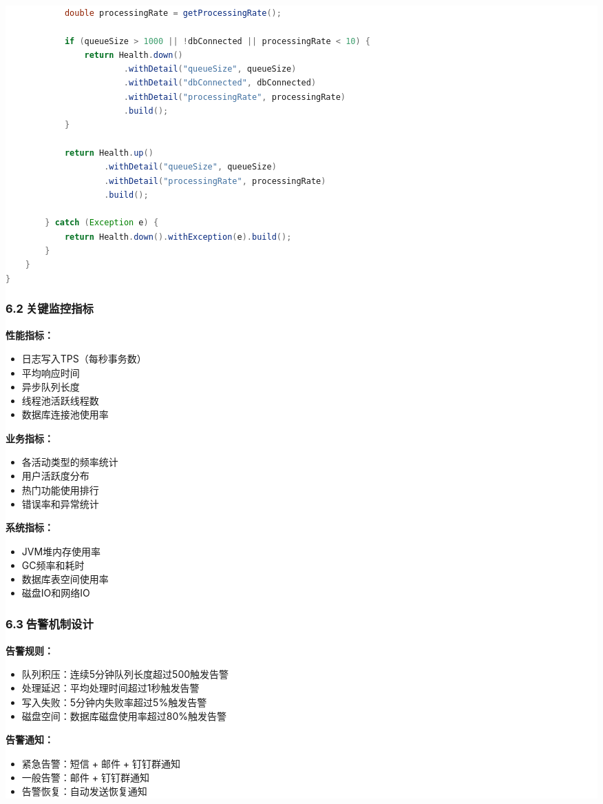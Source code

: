 ```java
            double processingRate = getProcessingRate();
            
            if (queueSize > 1000 || !dbConnected || processingRate < 10) {
                return Health.down()
                        .withDetail("queueSize", queueSize)
                        .withDetail("dbConnected", dbConnected)
                        .withDetail("processingRate", processingRate)
                        .build();
            }
            
            return Health.up()
                    .withDetail("queueSize", queueSize)
                    .withDetail("processingRate", processingRate)
                    .build();
                    
        } catch (Exception e) {
            return Health.down().withException(e).build();
        }
    }
}
```

### 6.2 关键监控指标
**性能指标：**
- 日志写入TPS（每秒事务数）
- 平均响应时间
- 异步队列长度
- 线程池活跃线程数
- 数据库连接池使用率

**业务指标：**
- 各活动类型的频率统计
- 用户活跃度分布
- 热门功能使用排行
- 错误率和异常统计

**系统指标：**
- JVM堆内存使用率
- GC频率和耗时
- 数据库表空间使用率
- 磁盘IO和网络IO

### 6.3 告警机制设计
**告警规则：**
- 队列积压：连续5分钟队列长度超过500触发告警
- 处理延迟：平均处理时间超过1秒触发告警
- 写入失败：5分钟内失败率超过5%触发告警
- 磁盘空间：数据库磁盘使用率超过80%触发告警

**告警通知：**
- 紧急告警：短信 + 邮件 + 钉钉群通知
- 一般告警：邮件 + 钉钉群通知
- 告警恢复：自动发送恢复通知
